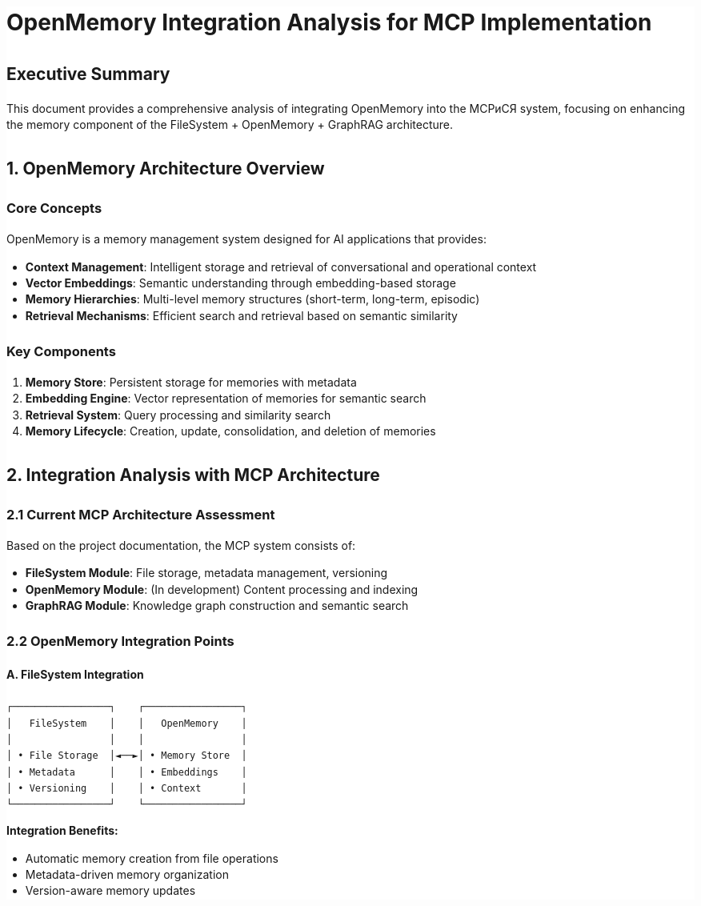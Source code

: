# OpenMemory Integration Analysis for MCP Implementation

## Executive Summary

This document provides a comprehensive analysis of integrating OpenMemory into the MCPиСЯ system, focusing on enhancing the memory component of the FileSystem + OpenMemory + GraphRAG architecture.

## 1. OpenMemory Architecture Overview

### Core Concepts
OpenMemory is a memory management system designed for AI applications that provides:
- **Context Management**: Intelligent storage and retrieval of conversational and operational context
- **Vector Embeddings**: Semantic understanding through embedding-based storage
- **Memory Hierarchies**: Multi-level memory structures (short-term, long-term, episodic)
- **Retrieval Mechanisms**: Efficient search and retrieval based on semantic similarity

### Key Components
1. **Memory Store**: Persistent storage for memories with metadata
2. **Embedding Engine**: Vector representation of memories for semantic search
3. **Retrieval System**: Query processing and similarity search
4. **Memory Lifecycle**: Creation, update, consolidation, and deletion of memories

## 2. Integration Analysis with MCP Architecture

### 2.1 Current MCP Architecture Assessment

Based on the project documentation, the MCP system consists of:
- **FileSystem Module**: File storage, metadata management, versioning
- **OpenMemory Module**: (In development) Content processing and indexing
- **GraphRAG Module**: Knowledge graph construction and semantic search

### 2.2 OpenMemory Integration Points

#### A. FileSystem Integration
```
┌─────────────────┐    ┌─────────────────┐
│   FileSystem    │    │   OpenMemory    │
│                 │    │                 │
│ • File Storage  │◄──►│ • Memory Store  │
│ • Metadata      │    │ • Embeddings    │
│ • Versioning    │    │ • Context       │
└─────────────────┘    └─────────────────┘
```

**Integration Benefits:**
- Automatic memory creation from file operations
- Metadata-driven memory organization
- Version-aware memory updates

